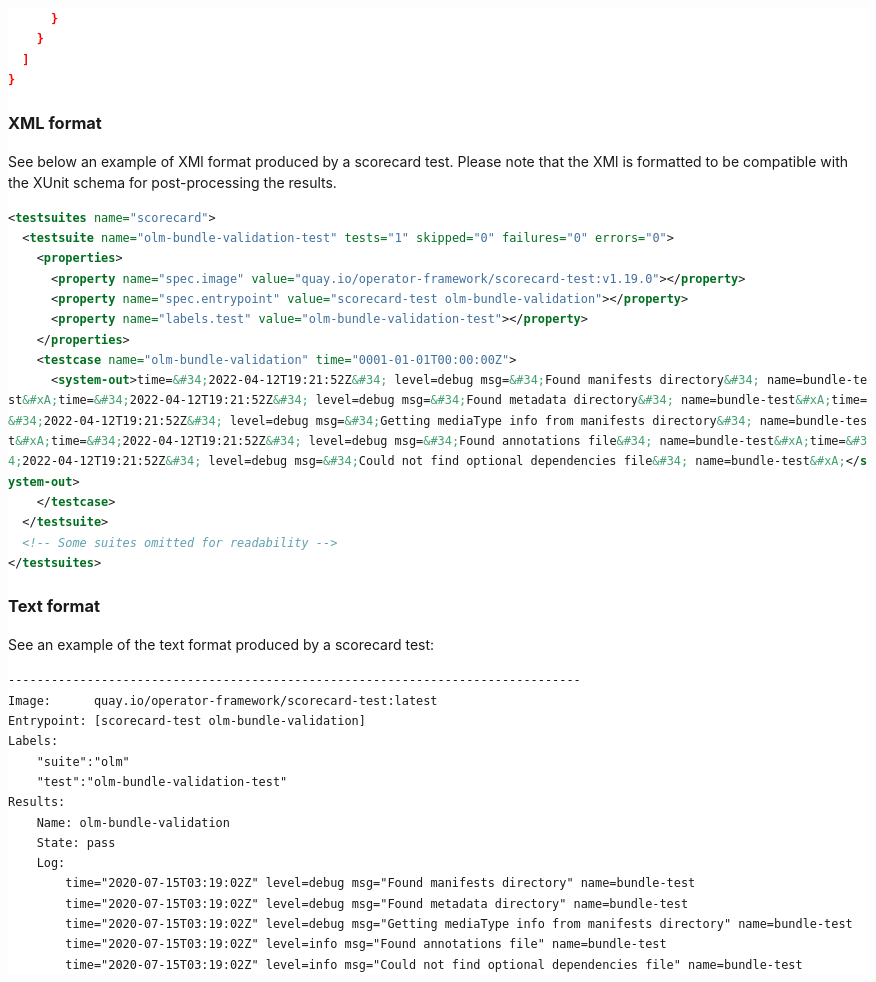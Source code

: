 ```json
      }
    }
  ]
}
```

### XML format

See below an example of XMl format produced by a scorecard test. Please note that the XMl is formatted to be compatible with the XUnit schema for post-processing the results.

```xml
<testsuites name="scorecard">
  <testsuite name="olm-bundle-validation-test" tests="1" skipped="0" failures="0" errors="0">
    <properties>
      <property name="spec.image" value="quay.io/operator-framework/scorecard-test:v1.19.0"></property>
      <property name="spec.entrypoint" value="scorecard-test olm-bundle-validation"></property>
      <property name="labels.test" value="olm-bundle-validation-test"></property>
    </properties>
    <testcase name="olm-bundle-validation" time="0001-01-01T00:00:00Z">
      <system-out>time=&#34;2022-04-12T19:21:52Z&#34; level=debug msg=&#34;Found manifests directory&#34; name=bundle-test&#xA;time=&#34;2022-04-12T19:21:52Z&#34; level=debug msg=&#34;Found metadata directory&#34; name=bundle-test&#xA;time=&#34;2022-04-12T19:21:52Z&#34; level=debug msg=&#34;Getting mediaType info from manifests directory&#34; name=bundle-test&#xA;time=&#34;2022-04-12T19:21:52Z&#34; level=debug msg=&#34;Found annotations file&#34; name=bundle-test&#xA;time=&#34;2022-04-12T19:21:52Z&#34; level=debug msg=&#34;Could not find optional dependencies file&#34; name=bundle-test&#xA;</system-out>
    </testcase>
  </testsuite>
  <!-- Some suites omitted for readability -->
</testsuites>
```

### Text format

See an example of the text format produced by a scorecard test:

```
--------------------------------------------------------------------------------
Image:      quay.io/operator-framework/scorecard-test:latest
Entrypoint: [scorecard-test olm-bundle-validation]
Labels:
	"suite":"olm"
	"test":"olm-bundle-validation-test"
Results:
	Name: olm-bundle-validation
	State: pass
	Log:
		time="2020-07-15T03:19:02Z" level=debug msg="Found manifests directory" name=bundle-test
		time="2020-07-15T03:19:02Z" level=debug msg="Found metadata directory" name=bundle-test
		time="2020-07-15T03:19:02Z" level=debug msg="Getting mediaType info from manifests directory" name=bundle-test
		time="2020-07-15T03:19:02Z" level=info msg="Found annotations file" name=bundle-test
		time="2020-07-15T03:19:02Z" level=info msg="Could not find optional dependencies file" name=bundle-test
```


[quickstart-bundle]: /docs/olm-integration/quickstart-bundle
[cli-scorecard]: /docs/cli/operator-sdk_scorecard/
[custom-image]: https://github.com/operator-framework/operator-sdk/blob/09c3aa14625965af9f22f513cd5c891471dbded2/images/custom-scorecard-tests/main.go